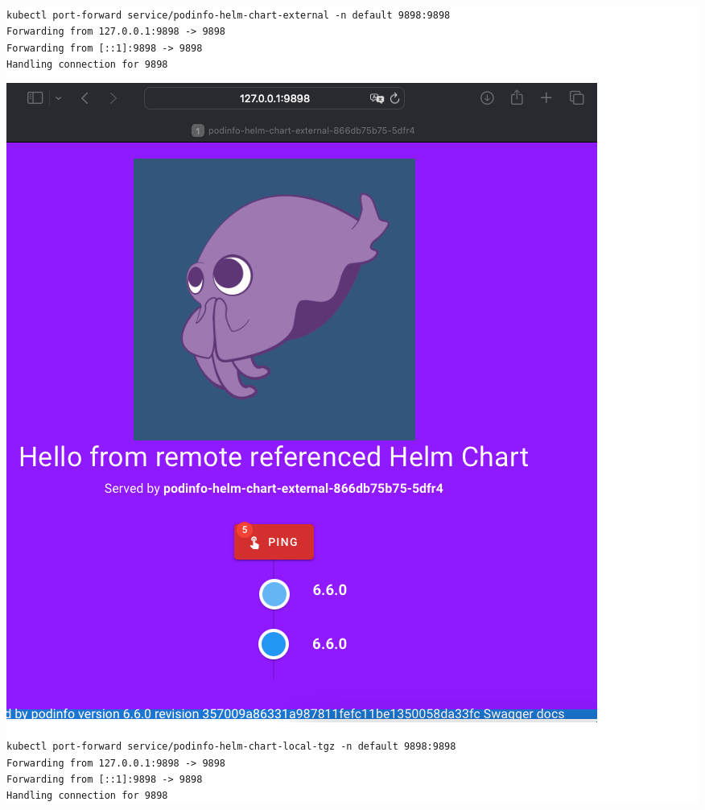 ```shell
kubectl port-forward service/podinfo-helm-chart-external -n default 9898:9898
Forwarding from 127.0.0.1:9898 -> 9898
Forwarding from [::1]:9898 -> 9898
Handling connection for 9898
```

![alt text](images/guide-helm-charts-hello-world.png)

```shell
kubectl port-forward service/podinfo-helm-chart-local-tgz -n default 9898:9898 
Forwarding from 127.0.0.1:9898 -> 9898
Forwarding from [::1]:9898 -> 9898
Handling connection for 9898
```
